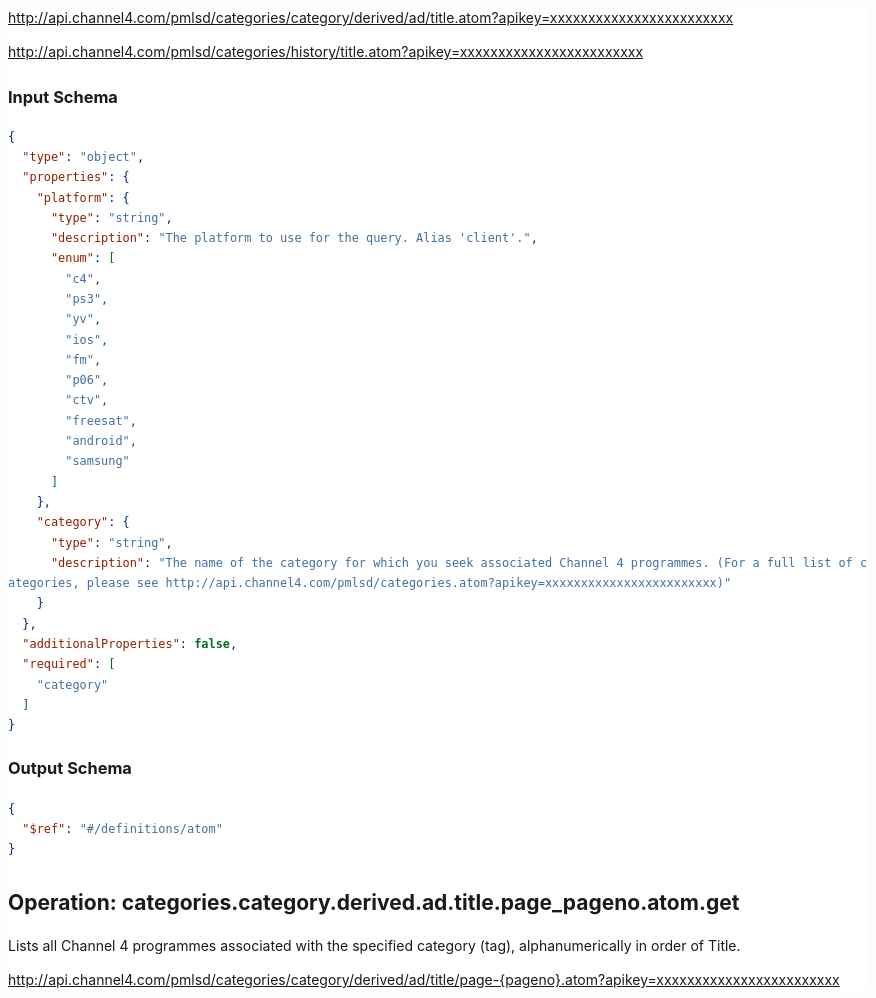   http://api.channel4.com/pmlsd/categories/category/derived/ad/title.atom?apikey=xxxxxxxxxxxxxxxxxxxxxxxx

  http://api.channel4.com/pmlsd/categories/history/title.atom?apikey=xxxxxxxxxxxxxxxxxxxxxxxx

### Input Schema
```json
{
  "type": "object",
  "properties": {
    "platform": {
      "type": "string",
      "description": "The platform to use for the query. Alias 'client'.",
      "enum": [
        "c4",
        "ps3",
        "yv",
        "ios",
        "fm",
        "p06",
        "ctv",
        "freesat",
        "android",
        "samsung"
      ]
    },
    "category": {
      "type": "string",
      "description": "The name of the category for which you seek associated Channel 4 programmes. (For a full list of categories, please see http://api.channel4.com/pmlsd/categories.atom?apikey=xxxxxxxxxxxxxxxxxxxxxxxx)"
    }
  },
  "additionalProperties": false,
  "required": [
    "category"
  ]
}
```
### Output Schema
```json
{
  "$ref": "#/definitions/atom"
}
```
## Operation: categories.category.derived.ad.title.page_pageno.atom.get
Lists all Channel 4 programmes associated with the specified category (tag), 
  alphanumerically in order of Title.

  http://api.channel4.com/pmlsd/categories/category/derived/ad/title/page-{pageno}.atom?apikey=xxxxxxxxxxxxxxxxxxxxxxxx
